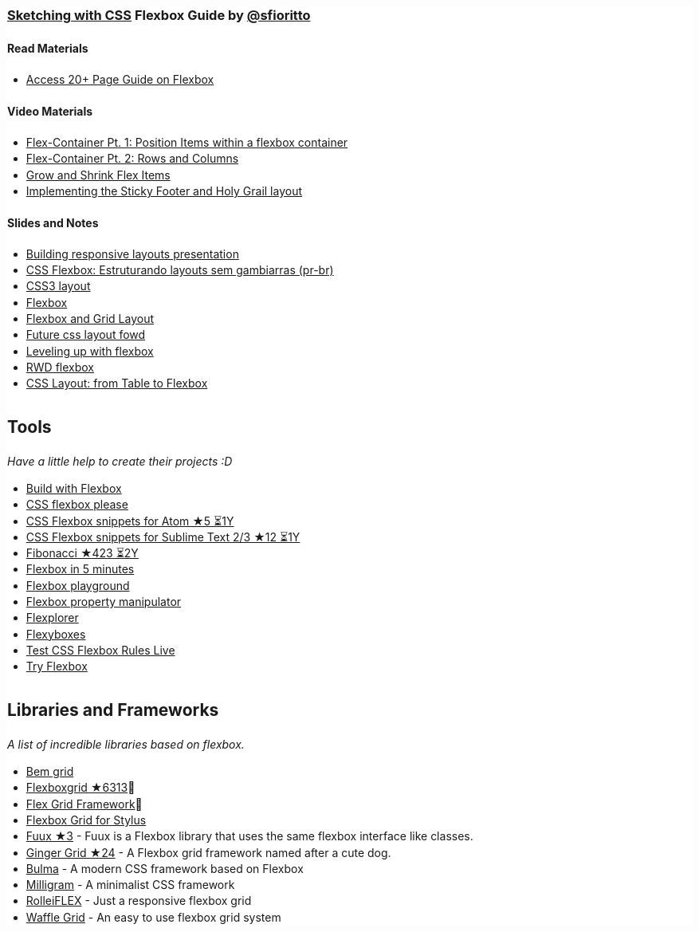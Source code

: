 
### [Sketching with CSS](http://www.sketchingwithcss.com) Flexbox Guide by [@sfioritto](https://github.com/sfioritto)

#### Read Materials
* [Access 20+ Page Guide on Flexbox](http://www.sketchingwithcss.com/flexbox-tutorial/)

#### Video Materials
* [Flex-Container Pt. 1: Position Items within a flexbox container](http://www.sketchingwithcss.com/flex-container)
* [Flex-Container Pt. 2: Rows and Columns](http://www.sketchingwithcss.com/flex-container-2/)
* [Grow and Shrink Flex Items](http://www.sketchingwithcss.com/grow-shrink/)
* [Implementing the Sticky Footer and Holy Grail layout](http://www.sketchingwithcss.com/flex-layouts/)

#### Slides and Notes
* [Building responsive layouts presentation](http://zomigi.com/blog/responsive-layouts-css-dev-conf/)
* [CSS Flexbox: Estruturando layouts sem gambiarras (pr-br)](https://speakerdeck.com/afonsopacifer/flexbox)
* [CSS3 layout](http://zomigi.com/blog/css3-layout/)
* [Flexbox](http://zomigi.com/blog/flexbox-presentation/)
* [Flexbox and Grid Layout](http://pt.slideshare.net/diegoeis/flexbox-to-the-people)
* [Future css layout fowd](http://zomigi.com/blog/future-css-layout-fowd/)
* [Leveling up with flexbox](http://zomigi.com/blog/leveling-up-with-flexbox/)
* [RWD flexbox](http://zomigi.com/blog/rwd-flexbox/)
* [CSS Layout: from Table to Flexbox](https://speakerdeck.com/diogomoretti/css-layout-from-table-to-flexbox)

## Tools
*Have a little help to create their projects :D*
* [Build with Flexbox](http://flexbox.buildwithreact.com/)
* [CSS flexbox please](http://demo.agektmr.com/flexbox/)
* [CSS Flexbox snippets for Atom ★5 ⏳1Y](https://github.com/brenopolanski/css-flexbox-atom-snippets)
* [CSS Flexbox snippets for Sublime Text 2/3 ★12 ⏳1Y](https://github.com/brenopolanski/css-flexbox-sublime-snippets)
* [Fibonacci ★423 ⏳2Y](https://github.com/maxsteenbergen/Fibonacci)
* [Flexbox in 5 minutes](https://cvan.io/flexboxin5/)
* [Flexbox playground](https://web.archive.org/web/20151207135410/http://flexiejs.com/playground/)
* [Flexbox property manipulator](http://codepen.io/enxaneta/full/adLPwv/)
* [Flexplorer](http://bennettfeely.com/flexplorer/)
* [Flexyboxes](http://the-echoplex.net/flexyboxes/)
* [Test CSS Flexbox Rules Live](http://flexbox.help/)
* [Try Flexbox](https://zyxneo.github.io/flexbox/try-flexbox)

## Libraries and Frameworks
*A list of incredible libraries based on flexbox.*
* [Bem grid](https://github.com/bem-incubator/bem-grid)
* [Flexboxgrid ★6313](https://github.com/kristoferjoseph/flexboxgrid):metal:
* [Flex Grid Framework](https://afonsopacifer.github.io/flex-grid-framework/):metal:
* [Flexbox Grid for Stylus](http://stylusgrid.com)
* [Fuux ★3](https://github.com/henriquecustodia/fuux) - Fuux is a Flexbox library that uses the same flexbox interface like classes.
* [Ginger Grid ★24](https://github.com/erwstout/ginger) - A Flexbox grid framework named after a cute dog.
* [Bulma](http://bulma.io/) - A modern CSS framework based on Flexbox
* [Milligram](http://milligram.github.io/) - A minimalist CSS framework
* [RolleiFLEX](http://kaisermann.github.io/rolleiflex/) - Just a responsive flexbox grid
* [Waffle Grid](https://lucasgruwez.github.io/waffle-grid) - An easy to use flexbox grid system
